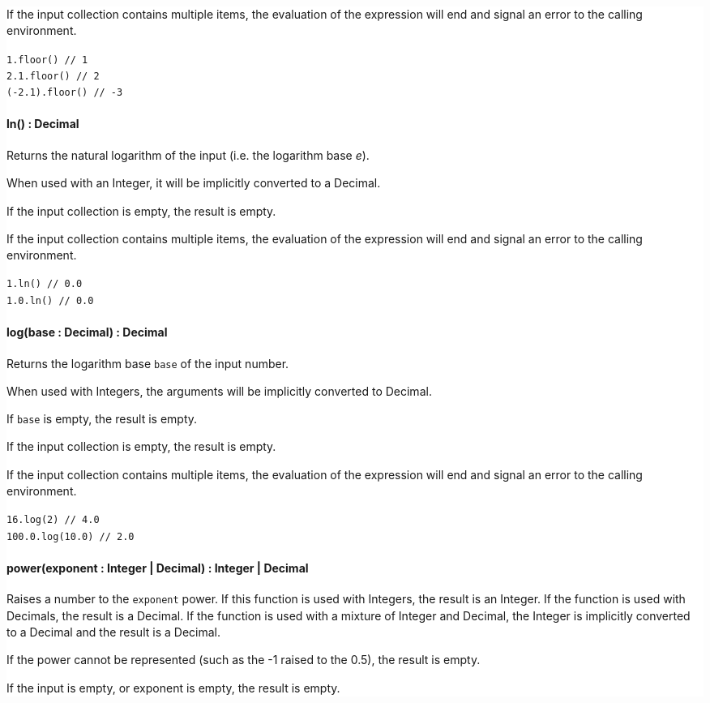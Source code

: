 If the input collection contains multiple items, the evaluation of the
expression will end and signal an error to the calling environment.

``` stu
1.floor() // 1
2.1.floor() // 2
(-2.1).floor() // -3
```

#### ln() : Decimal 

Returns the natural logarithm of the input (i.e. the logarithm base
*e*).

When used with an Integer, it will be implicitly converted to a Decimal.

If the input collection is empty, the result is empty.

If the input collection contains multiple items, the evaluation of the
expression will end and signal an error to the calling environment.

``` stu
1.ln() // 0.0
1.0.ln() // 0.0
```

#### log(base : Decimal) : Decimal 

Returns the logarithm base `base` of the input number.

When used with Integers, the arguments will be implicitly converted to
Decimal.

If `base` is empty, the result
is empty.

If the input collection is empty, the result is empty.

If the input collection contains multiple items, the evaluation of the
expression will end and signal an error to the calling environment.

``` stu
16.log(2) // 4.0
100.0.log(10.0) // 2.0
```

#### power(exponent : Integer \| Decimal) : Integer \| Decimal 

Raises a number to the `exponent` power. If this function is used with Integers, the
result is an Integer. If the function is used with Decimals, the result
is a Decimal. If the function is used with a mixture of Integer and
Decimal, the Integer is implicitly converted to a Decimal and the result
is a Decimal.

If the power cannot be represented (such as the -1 raised to the 0.5),
the result is empty.

If the input is empty, or exponent is empty, the result is empty.
